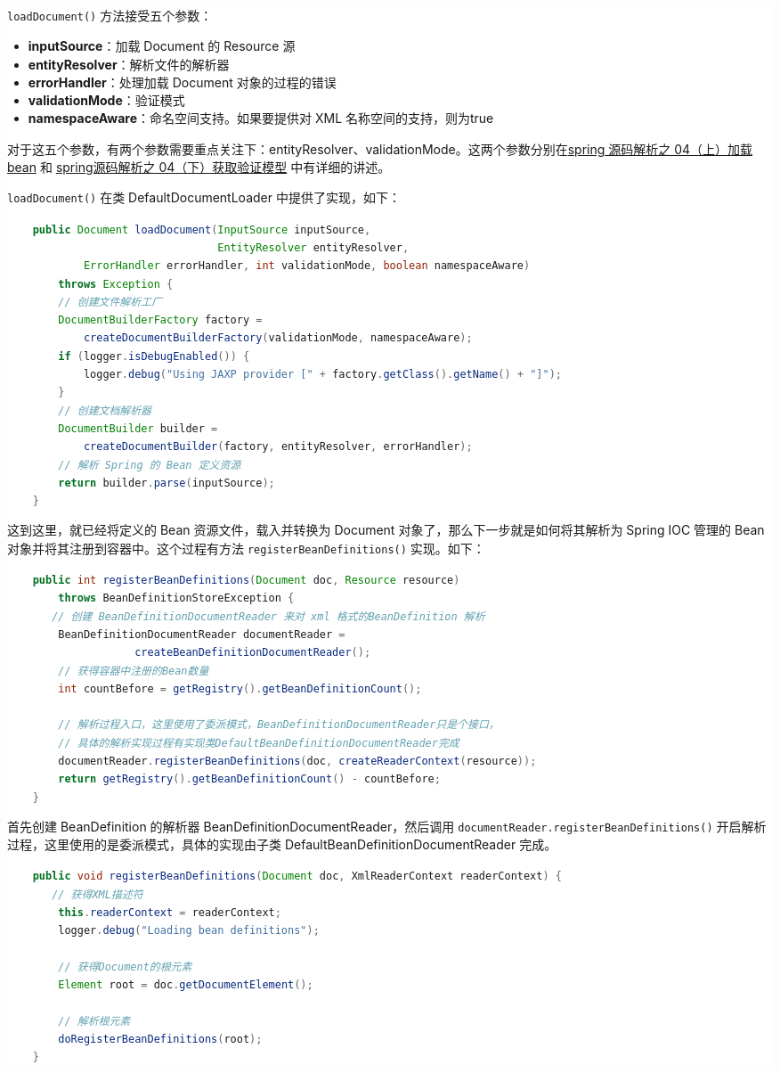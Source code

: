 `loadDocument()` 方法接受五个参数：

- **inputSource**：加载 Document 的 Resource 源
- **entityResolver**：解析文件的解析器
- **errorHandler**：处理加载 Document 对象的过程的错误
- **validationMode**：验证模式
- **namespaceAware**：命名空间支持。如果要提供对 XML 名称空间的支持，则为true

对于这五个参数，有两个参数需要重点关注下：entityResolver、validationMode。这两个参数分别在[spring 源码解析之 04（上）加载bean](http://127.0.0.1:4000/posts/23/)   和  [spring源码解析之 04（下）获取验证模型](http://127.0.0.1:4000/posts/35/) 中有详细的讲述。

`loadDocument()` 在类 DefaultDocumentLoader 中提供了实现，如下：

```java
    public Document loadDocument(InputSource inputSource, 
                                 EntityResolver entityResolver,
            ErrorHandler errorHandler, int validationMode, boolean namespaceAware) 
        throws Exception {
        // 创建文件解析工厂
        DocumentBuilderFactory factory = 
            createDocumentBuilderFactory(validationMode, namespaceAware);
        if (logger.isDebugEnabled()) {
            logger.debug("Using JAXP provider [" + factory.getClass().getName() + "]");
        }
        // 创建文档解析器
        DocumentBuilder builder = 
            createDocumentBuilder(factory, entityResolver, errorHandler);
        // 解析 Spring 的 Bean 定义资源
        return builder.parse(inputSource);
    }
```

这到这里，就已经将定义的 Bean 资源文件，载入并转换为 Document 对象了，那么下一步就是如何将其解析为 Spring IOC 管理的 Bean 对象并将其注册到容器中。这个过程有方法 `registerBeanDefinitions()` 实现。如下：

```java
    public int registerBeanDefinitions(Document doc, Resource resource)
        throws BeanDefinitionStoreException {
       // 创建 BeanDefinitionDocumentReader 来对 xml 格式的BeanDefinition 解析
        BeanDefinitionDocumentReader documentReader = 
            		createBeanDefinitionDocumentReader();
        // 获得容器中注册的Bean数量
        int countBefore = getRegistry().getBeanDefinitionCount();

        // 解析过程入口，这里使用了委派模式，BeanDefinitionDocumentReader只是个接口，
        // 具体的解析实现过程有实现类DefaultBeanDefinitionDocumentReader完成
        documentReader.registerBeanDefinitions(doc, createReaderContext(resource));
        return getRegistry().getBeanDefinitionCount() - countBefore;
    }
```

首先创建 BeanDefinition 的解析器 BeanDefinitionDocumentReader，然后调用 `documentReader.registerBeanDefinitions()` 开启解析过程，这里使用的是委派模式，具体的实现由子类 DefaultBeanDefinitionDocumentReader 完成。

```java
    public void registerBeanDefinitions(Document doc, XmlReaderContext readerContext) {
       // 获得XML描述符
        this.readerContext = readerContext;
        logger.debug("Loading bean definitions");

        // 获得Document的根元素
        Element root = doc.getDocumentElement();

        // 解析根元素
        doRegisterBeanDefinitions(root);
    }
```
